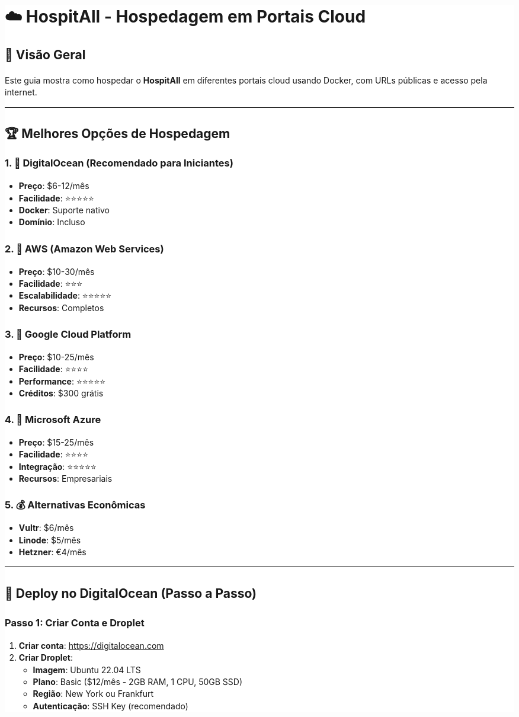 # ☁️ **HospitAll - Hospedagem em Portais Cloud**

## 🎯 **Visão Geral**

Este guia mostra como hospedar o **HospitAll** em diferentes portais cloud usando Docker, com URLs públicas e acesso pela internet.

---

## 🏆 **Melhores Opções de Hospedagem**

### **1. 🥇 DigitalOcean (Recomendado para Iniciantes)**
- **Preço**: $6-12/mês
- **Facilidade**: ⭐⭐⭐⭐⭐
- **Docker**: Suporte nativo
- **Domínio**: Incluso

### **2. 🥈 AWS (Amazon Web Services)**
- **Preço**: $10-30/mês
- **Facilidade**: ⭐⭐⭐
- **Escalabilidade**: ⭐⭐⭐⭐⭐
- **Recursos**: Completos

### **3. 🥉 Google Cloud Platform**
- **Preço**: $10-25/mês
- **Facilidade**: ⭐⭐⭐⭐
- **Performance**: ⭐⭐⭐⭐⭐
- **Créditos**: $300 grátis

### **4. 🔵 Microsoft Azure**
- **Preço**: $15-25/mês
- **Facilidade**: ⭐⭐⭐⭐
- **Integração**: ⭐⭐⭐⭐⭐
- **Recursos**: Empresariais

### **5. 💰 Alternativas Econômicas**
- **Vultr**: $6/mês
- **Linode**: $5/mês
- **Hetzner**: €4/mês

---

## 🚀 **Deploy no DigitalOcean (Passo a Passo)**

### **Passo 1: Criar Conta e Droplet**

1. **Criar conta**: https://digitalocean.com
2. **Criar Droplet**:
   - **Imagem**: Ubuntu 22.04 LTS
   - **Plano**: Basic ($12/mês - 2GB RAM, 1 CPU, 50GB SSD)
   - **Região**: New York ou Frankfurt
   - **Autenticação**: SSH Key (recomendado)
